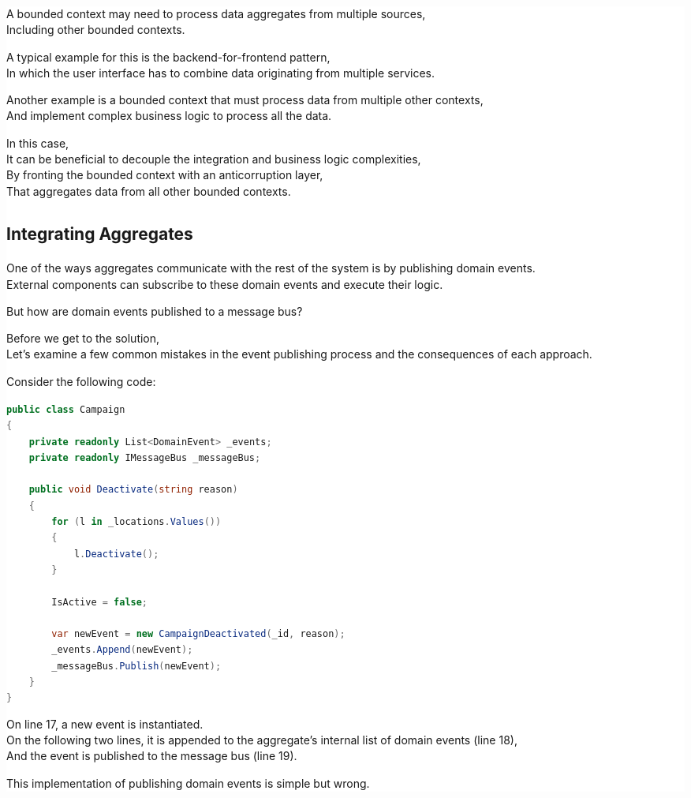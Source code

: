 A bounded context may need to process data aggregates from multiple sources,  
Including other bounded contexts.

A typical example for this is the backend-for-frontend pattern,  
In which the user interface has to combine data originating from multiple services.

Another example is a bounded context that must process data from multiple other contexts,  
And implement complex business logic to process all the data.

In this case,  
It can be beneficial to decouple the integration and business logic complexities,  
By fronting the bounded context with an anticorruption layer,  
That aggregates data from all other bounded contexts.

## Integrating Aggregates

One of the ways aggregates communicate with the rest of the system is by publishing domain events.  
External components can subscribe to these domain events and execute their logic.

But how are domain events published to a message bus?

Before we get to the solution,  
Let’s examine a few common mistakes in the event publishing process and the consequences of each approach.

Consider the following code:

```cs
public class Campaign
{
    private readonly List<DomainEvent> _events;
    private readonly IMessageBus _messageBus;

    public void Deactivate(string reason)
    {
        for (l in _locations.Values())
        {
            l.Deactivate();
        }

        IsActive = false;

        var newEvent = new CampaignDeactivated(_id, reason);
        _events.Append(newEvent);
        _messageBus.Publish(newEvent);
    }
}
```

On line 17, a new event is instantiated.  
On the following two lines, it is appended to the aggregate’s internal list of domain events (line 18),  
And the event is published to the message bus (line 19).

This implementation of publishing domain events is simple but wrong.
